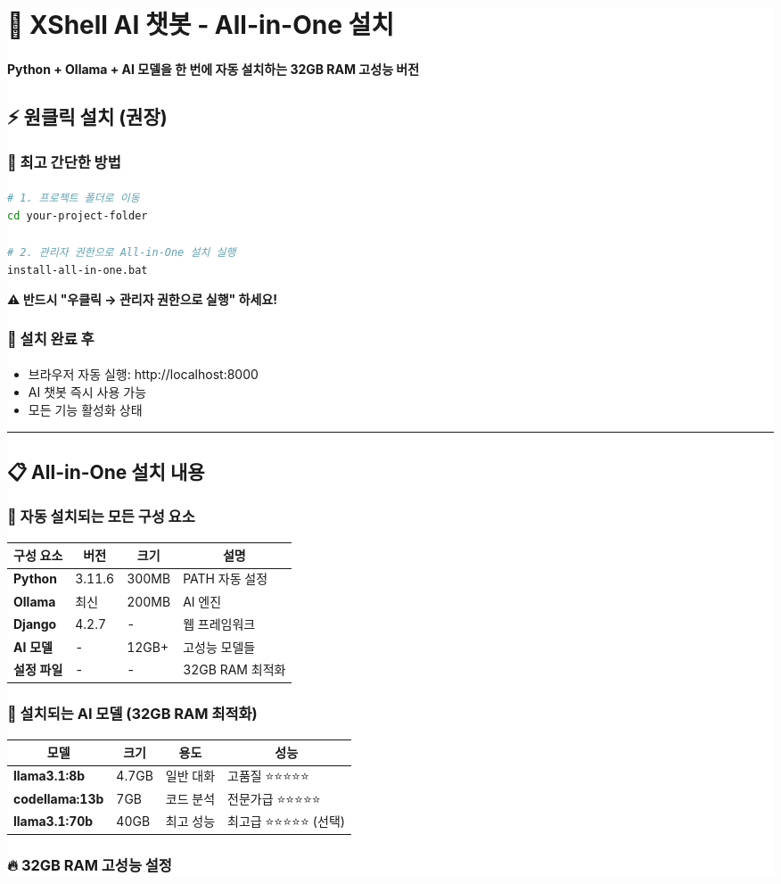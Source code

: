 # 🚀 XShell AI 챗봇 - All-in-One 설치

**Python + Ollama + AI 모델을 한 번에 자동 설치하는 32GB RAM 고성능 버전**

## ⚡ 원클릭 설치 (권장)

### 🎯 최고 간단한 방법
```bash
# 1. 프로젝트 폴더로 이동
cd your-project-folder

# 2. 관리자 권한으로 All-in-One 설치 실행
install-all-in-one.bat
```

**⚠️ 반드시 "우클릭 → 관리자 권한으로 실행" 하세요!**

### 🎉 설치 완료 후
- 브라우저 자동 실행: http://localhost:8000
- AI 챗봇 즉시 사용 가능
- 모든 기능 활성화 상태

---

## 📋 All-in-One 설치 내용

### 🔄 자동 설치되는 모든 구성 요소

| 구성 요소 | 버전 | 크기 | 설명 |
|-----------|------|------|------|
| **Python** | 3.11.6 | 300MB | PATH 자동 설정 |
| **Ollama** | 최신 | 200MB | AI 엔진 |
| **Django** | 4.2.7 | - | 웹 프레임워크 |
| **AI 모델** | - | 12GB+ | 고성능 모델들 |
| **설정 파일** | - | - | 32GB RAM 최적화 |

### 🧠 설치되는 AI 모델 (32GB RAM 최적화)

| 모델 | 크기 | 용도 | 성능 |
|------|------|------|------|
| **llama3.1:8b** | 4.7GB | 일반 대화 | 고품질 ⭐⭐⭐⭐⭐ |
| **codellama:13b** | 7GB | 코드 분석 | 전문가급 ⭐⭐⭐⭐⭐ |
| **llama3.1:70b** | 40GB | 최고 성능 | 최고급 ⭐⭐⭐⭐⭐ (선택) |

### 🔥 32GB RAM 고성능 설정
